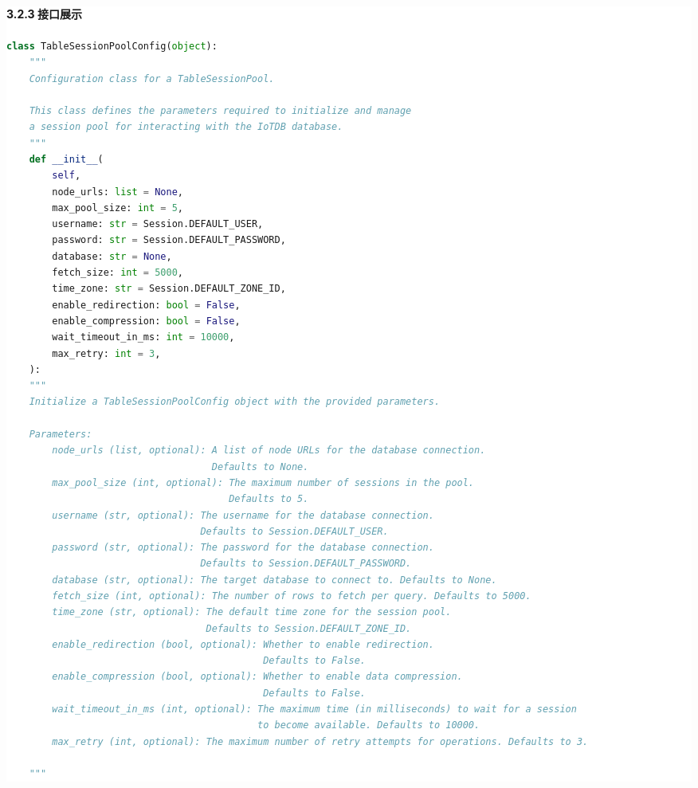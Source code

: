 #### 3.2.3 接口展示


```python
class TableSessionPoolConfig(object):
    """
    Configuration class for a TableSessionPool.

    This class defines the parameters required to initialize and manage
    a session pool for interacting with the IoTDB database.
    """
    def __init__(
        self,
        node_urls: list = None,
        max_pool_size: int = 5,
        username: str = Session.DEFAULT_USER,
        password: str = Session.DEFAULT_PASSWORD,
        database: str = None,
        fetch_size: int = 5000,
        time_zone: str = Session.DEFAULT_ZONE_ID,
        enable_redirection: bool = False,
        enable_compression: bool = False,
        wait_timeout_in_ms: int = 10000,
        max_retry: int = 3,
    ):
    """
    Initialize a TableSessionPoolConfig object with the provided parameters.
    
    Parameters:
        node_urls (list, optional): A list of node URLs for the database connection.
                                    Defaults to None.
        max_pool_size (int, optional): The maximum number of sessions in the pool.
                                       Defaults to 5.
        username (str, optional): The username for the database connection.
                                  Defaults to Session.DEFAULT_USER.
        password (str, optional): The password for the database connection.
                                  Defaults to Session.DEFAULT_PASSWORD.
        database (str, optional): The target database to connect to. Defaults to None.
        fetch_size (int, optional): The number of rows to fetch per query. Defaults to 5000.
        time_zone (str, optional): The default time zone for the session pool.
                                   Defaults to Session.DEFAULT_ZONE_ID.
        enable_redirection (bool, optional): Whether to enable redirection.
                                             Defaults to False.
        enable_compression (bool, optional): Whether to enable data compression.
                                             Defaults to False.
        wait_timeout_in_ms (int, optional): The maximum time (in milliseconds) to wait for a session
                                            to become available. Defaults to 10000.
        max_retry (int, optional): The maximum number of retry attempts for operations. Defaults to 3.
    
    """
```
